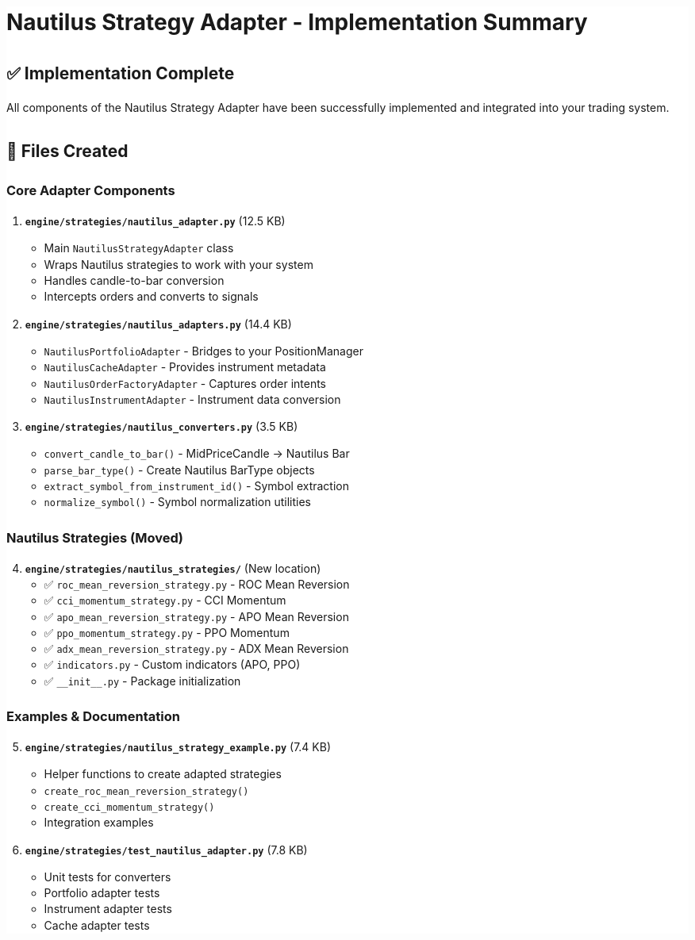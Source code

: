 # Nautilus Strategy Adapter - Implementation Summary

## ✅ Implementation Complete

All components of the Nautilus Strategy Adapter have been successfully implemented and integrated into your trading system.

## 📁 Files Created

### Core Adapter Components

1. **`engine/strategies/nautilus_adapter.py`** (12.5 KB)
   - Main `NautilusStrategyAdapter` class
   - Wraps Nautilus strategies to work with your system
   - Handles candle-to-bar conversion
   - Intercepts orders and converts to signals

2. **`engine/strategies/nautilus_adapters.py`** (14.4 KB)
   - `NautilusPortfolioAdapter` - Bridges to your PositionManager
   - `NautilusCacheAdapter` - Provides instrument metadata
   - `NautilusOrderFactoryAdapter` - Captures order intents
   - `NautilusInstrumentAdapter` - Instrument data conversion

3. **`engine/strategies/nautilus_converters.py`** (3.5 KB)
   - `convert_candle_to_bar()` - MidPriceCandle → Nautilus Bar
   - `parse_bar_type()` - Create Nautilus BarType objects
   - `extract_symbol_from_instrument_id()` - Symbol extraction
   - `normalize_symbol()` - Symbol normalization utilities

### Nautilus Strategies (Moved)

4. **`engine/strategies/nautilus_strategies/`** (New location)
   - ✅ `roc_mean_reversion_strategy.py` - ROC Mean Reversion
   - ✅ `cci_momentum_strategy.py` - CCI Momentum
   - ✅ `apo_mean_reversion_strategy.py` - APO Mean Reversion
   - ✅ `ppo_momentum_strategy.py` - PPO Momentum
   - ✅ `adx_mean_reversion_strategy.py` - ADX Mean Reversion
   - ✅ `indicators.py` - Custom indicators (APO, PPO)
   - ✅ `__init__.py` - Package initialization

### Examples & Documentation

5. **`engine/strategies/nautilus_strategy_example.py`** (7.4 KB)
   - Helper functions to create adapted strategies
   - `create_roc_mean_reversion_strategy()`
   - `create_cci_momentum_strategy()`
   - Integration examples

6. **`engine/strategies/test_nautilus_adapter.py`** (7.8 KB)
   - Unit tests for converters
   - Portfolio adapter tests
   - Instrument adapter tests
   - Cache adapter tests
